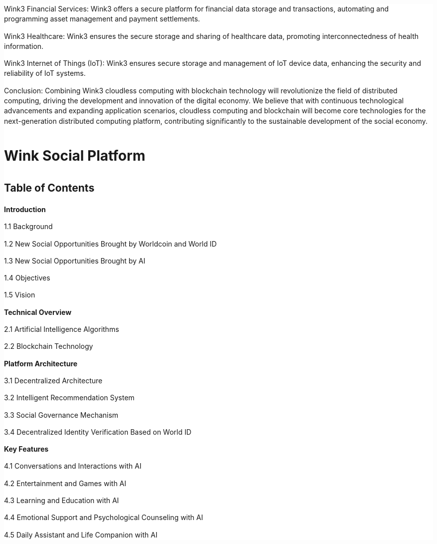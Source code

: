 Wink3 Financial Services: Wink3 offers a secure platform for financial data storage and transactions, automating and programming asset management and payment settlements.

Wink3 Healthcare: Wink3 ensures the secure storage and sharing of healthcare data, promoting interconnectedness of health information.

Wink3 Internet of Things (IoT): Wink3 ensures secure storage and management of IoT device data, enhancing the security and reliability of IoT systems.

Conclusion:
Combining Wink3 cloudless computing with blockchain technology will revolutionize the field of distributed computing, driving the development and innovation of the digital economy. We believe that with continuous technological advancements and expanding application scenarios, cloudless computing and blockchain will become core technologies for the next-generation distributed computing platform, contributing significantly to the sustainable development of the social economy.

 
# Wink Social Platform

## Table of Contents

**Introduction**

1.1 Background

1.2 New Social Opportunities Brought by Worldcoin and World ID

1.3 New Social Opportunities Brought by AI

1.4 Objectives

1.5 Vision

**Technical Overview**

2.1 Artificial Intelligence Algorithms

2.2 Blockchain Technology


**Platform Architecture**

3.1 Decentralized Architecture

3.2 Intelligent Recommendation System

3.3 Social Governance Mechanism

3.4 Decentralized Identity Verification Based on World ID

**Key Features**

4.1 Conversations and Interactions with AI

4.2 Entertainment and Games with AI

4.3 Learning and Education with AI

4.4 Emotional Support and Psychological Counseling with AI

4.5 Daily Assistant and Life Companion with AI
